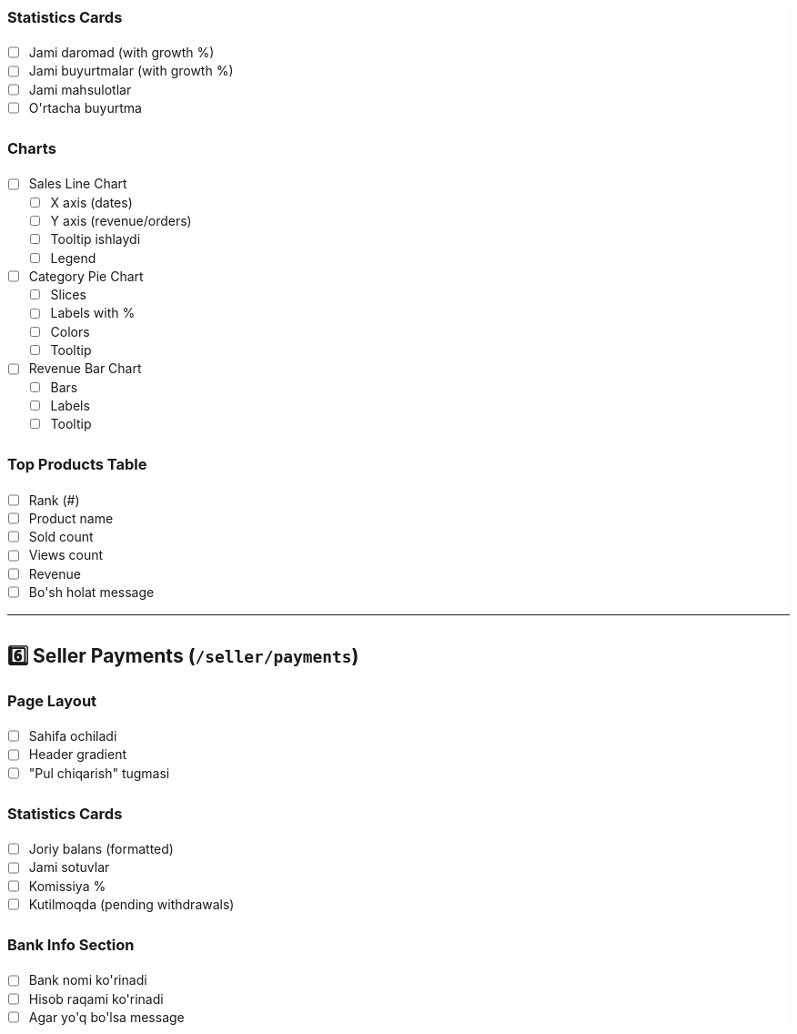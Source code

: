 ### Statistics Cards
- [ ] Jami daromad (with growth %)
- [ ] Jami buyurtmalar (with growth %)
- [ ] Jami mahsulotlar
- [ ] O'rtacha buyurtma

### Charts
- [ ] Sales Line Chart
  - [ ] X axis (dates)
  - [ ] Y axis (revenue/orders)
  - [ ] Tooltip ishlaydi
  - [ ] Legend
- [ ] Category Pie Chart
  - [ ] Slices
  - [ ] Labels with %
  - [ ] Colors
  - [ ] Tooltip
- [ ] Revenue Bar Chart
  - [ ] Bars
  - [ ] Labels
  - [ ] Tooltip

### Top Products Table
- [ ] Rank (#)
- [ ] Product name
- [ ] Sold count
- [ ] Views count
- [ ] Revenue
- [ ] Bo'sh holat message

---

## 6️⃣ Seller Payments (`/seller/payments`)

### Page Layout
- [ ] Sahifa ochiladi
- [ ] Header gradient
- [ ] "Pul chiqarish" tugmasi

### Statistics Cards
- [ ] Joriy balans (formatted)
- [ ] Jami sotuvlar
- [ ] Komissiya %
- [ ] Kutilmoqda (pending withdrawals)

### Bank Info Section
- [ ] Bank nomi ko'rinadi
- [ ] Hisob raqami ko'rinadi
- [ ] Agar yo'q bo'lsa message
